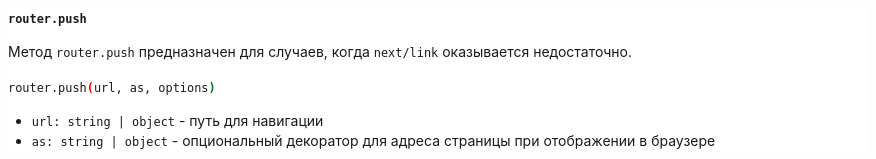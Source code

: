__`router.push`__

Метод `router.push` предназначен для случаев, когда `next/link` оказывается недостаточно.

```bash
router.push(url, as, options)
```

- `url: string | object` - путь для навигации
- `as: string | object` - опциональный декоратор для адреса страницы при отображении в браузере
